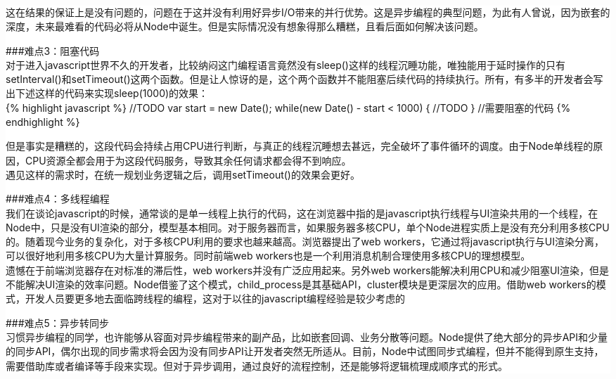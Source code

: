 这在结果的保证上是没有问题的，问题在于这并没有利用好异步I/O带来的并行优势。这是异步编程的典型问题，为此有人曾说，因为嵌套的深度，未来最难看的代码必将从Node中诞生。但是实际情况没有想象得那么糟糕，且看后面如何解决该问题。  

###难点3：阻塞代码  
对于进入javascript世界不久的开发者，比较纳闷这门编程语言竟然没有sleep()这样的线程沉睡功能，唯独能用于延时操作的只有setInterval()和setTimeout()这两个函数。但是让人惊讶的是，这个两个函数并不能阻塞后续代码的持续执行。所有，有多半的开发者会写出下述这样的代码来实现sleep(1000)的效果：   
{% highlight javascript %}
//TODO
var start = new Date();
while(new Date() - start < 1000) {
    //TODO
}
//需要阻塞的代码
{% endhighlight %} 

但是事实是糟糕的，这段代码会持续占用CPU进行判断，与真正的线程沉睡想去甚远，完全破坏了事件循环的调度。由于Node单线程的原因，CPU资源全都会用于为这段代码服务，导致其余任何请求都会得不到响应。  
遇见这样的需求时，在统一规划业务逻辑之后，调用setTimeout()的效果会更好。  

###难点4：多线程编程   
我们在谈论javascript的时候，通常谈的是单一线程上执行的代码，这在浏览器中指的是javascript执行线程与UI渲染共用的一个线程，在Node中，只是没有UI渲染的部分，模型基本相同。对于服务器而言，如果服务器多核CPU，单个Node进程实质上是没有充分利用多核CPU的。随着现今业务的复杂化，对于多核CPU利用的要求也越来越高。浏览器提出了web workers，它通过将javascript执行与UI渲染分离，可以很好地利用多核CPU为大量计算服务。同时前端web workers也是一个利用消息机制合理使用多核CPU的理想模型。  
遗憾在于前端浏览器存在对标准的滞后性，web workers并没有广泛应用起来。另外web workers能解决利用CPU和减少阻塞UI渲染，但是不能解决UI渲染的效率问题。Node借鉴了这个模式，child_process是其基础API，cluster模块是更深层次的应用。借助web workers的模式，开发人员要更多地去面临跨线程的编程，这对于以往的javascript编程经验是较少考虑的  

###难点5：异步转同步   
习惯异步编程的同学，也许能够从容面对异步编程带来的副产品，比如嵌套回调、业务分散等问题。Node提供了绝大部分的异步API和少量的同步API，偶尔出现的同步需求将会因为没有同步API让开发者突然无所适从。目前，Node中试图同步式编程，但并不能得到原生支持，需要借助库或者编译等手段来实现。但对于异步调用，通过良好的流程控制，还是能够将逻辑梳理成顺序式的形式。
